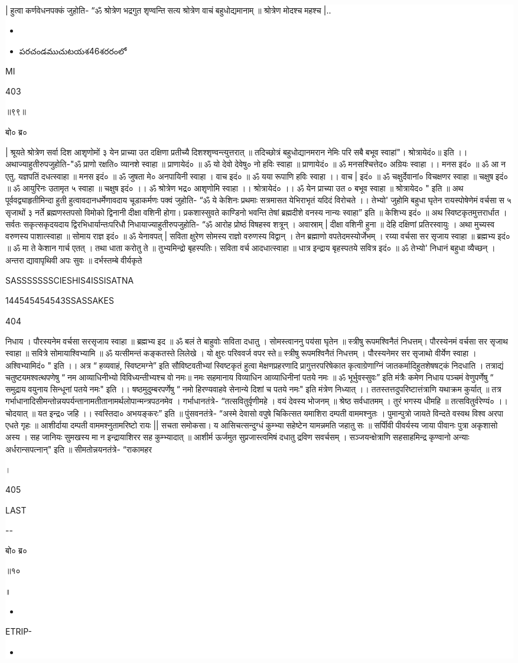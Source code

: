 | हुत्वा कर्णवेधनपक्कं जुहोति- “ॐ श्रोत्रेण भद्रगुत शृण्वन्ति सत्य श्रोत्रेण वाचं बहुधोद्यमानाम् ॥ श्रोत्रेण मोदश्च महश्च |..

-

- పరచండముచుటయశ46శరరంలో

MI

403

॥९९॥

बो० ब्र०

| श्रूयते श्रोत्रेण सर्वा दिश आशृणोमों ३ येन प्राच्या उत दक्षिणा प्रतीच्यै दिशश्शृण्वन्त्युत्तरात् ॥ तदिच्छोत्रं बहुधोद्यानमरान नेमिः परि सबै बभूव स्वाहां"। श्रोत्रायेदं०॥ इति ।। अथाज्याहुतीरुपजुहोति-"ॐ प्राणो रक्षति० व्यानशे स्वाहा ॥ प्राणायेदं० ॥ ॐ यो देवो देवेषु० नो हविः स्वाहा ॥ प्राणायेदं० ॥ ॐ मनसश्चित्तेद० अग्रियः स्वाहा ।। मनस इदं० ॥ ॐ आ न एतु. यज्ञपतिं दधत्स्वाहा ॥ मनस इदं० ॥ ॐ जुषता मे० अनपायिनी स्वाहा । वाच इदं० ॥ ॐ यया रूपाणि हविः स्वाहा ।। वाच | इदं० ॥ ॐ चक्षुर्देवानां० विचक्षणर स्वाहा ॥ चक्षुष इदं० ॥ ॐ आयुरिनः उतामृत ५ स्वाहा ॥ चक्षुष इदं० ।। ॐ श्रोत्रेण भद्र० आशृणोमि स्वाहा ।। श्रोत्रायेदं० ।। ॐ येन प्राच्या उत ० बभूव स्वाहा ॥ श्रोत्रायेद० " इति ॥ अथ पूर्ववद्व्याहृतीमिन्दा हुती हुत्वावदानधर्मेणावदाय चूडाकर्मणः पक्वं जुहोति- “ॐ ये केशिनः प्रथमाः सत्रमासत येभिराभृतं यदिदं विरोचते ।। तेभ्यो' जुहोमि बहुधा घृतेन रायस्पोषेणेमं वर्चसा स ५ सृजाथों ३ नर्ते ब्रह्मणस्तपसो विमोको द्विनानी दीक्षा वशिनी होगा। प्रकशास्सुवते काण्डिनो भवन्ति तेषां ब्रह्मदीशे वनस्य नान्यः स्वाहा” इति ॥ केशिभ्य इदं० ॥ अथ स्विष्टकृतमुत्तरार्धात । सर्वतः सकृत्सकृदयदाय द्विरभिधार्यान्तःपरिधौ निधायाज्याहुतीरुपजुहोति- “ॐ आरोह प्रोष्ठं विषहस्व शत्रून् । अवास्राम् | दीक्षा वशिनी हुना ॥ देहि दक्षिणां प्रतिरस्वायुः । अथा मुच्यस्व वरुणस्य पाशात्स्वाहा ॥ सोमाय राज्ञ इदं० ॥ ॐ येनावपत् | सविता क्षुरेण सोमस्य राज्ञो वरुणस्य विद्वान् । तेन ब्रह्माणो वपतेदमस्योर्जेभम् । रय्या वर्चसा सर सृजाय स्वाहा ॥ ब्रह्मभ्य इदं० ॥ ॐ मा ते केशान गार्च एतत् । तथा धाता करोतु ते ॥ तुभ्यमिन्द्रो बृहस्पतिः। सविता वर्च आदधात्स्वाहा ॥ धात्र इन्द्राय बृहस्पतये सवित्र इदं० ॥ ॐ तेभ्यो' निधानं बहुधा व्यैच्छन् । अन्तरा द्यावापृथिवी अपः सुवः ॥ दर्भस्तम्बे वीर्यकृते

SASSSSSSSCIESHIS4ISSISATNA

144545454543SSASSAKES

404

निधाय । पौरस्यनेम वर्चसा सरसृजाय स्वाहा ॥ ब्रह्मभ्य इद ॥ ॐ बलं ते बाहुवोः सविता दधातु । सोमस्त्वाननु पय॑सा घृतेन ॥ स्त्रीषु रूपमश्विनैतं निधत्तम्। पौरस्येनमं वर्चसा सर सृजाथ स्वाहा ॥ सवित्रे सोमायाश्विभ्यामि ॥ ॐ यत्सीमन्तं कङ्कतस्ते लिलेखे । यो क्षुरः परिववर्ज वपर स्ते॥ स्त्रीषु रूपमश्विनैतं निधत्तम् । पौरस्यनेमर सर सृजाथो वीर्येण स्वाहा । अश्विभ्यामिदं० " इति ।। अत्र “ हव्यवाहं, स्विष्टमग्ने” इति सौविष्टवतीभ्यां स्विष्टकृतं हुत्वा मेक्षणप्रहरणादि प्रागुत्तरपरिषेकात कृत्वाग्रेणाग्निं जातकर्मादिहुतशेषषट्कं निदधाति । तत्राद्यं चतुष्टयमश्वत्थपणेषु “ नम आव्याधिनीभ्यो विविध्यन्तीभ्यश्च वो नमः॥ नमः सहमानाय विव्याधिन आव्याधिनीनां पतये नमः ॥ ॐ भूर्भुवस्सुवः” इति मंत्रैः कमेण निधाय पञ्चमं वेणुपर्णेषु “ समुद्राय वयुनाय सिन्धूनां पतये नमः" इति ।। षष्ठमुदुम्बरपर्णेषु “ नमो हिरण्यवाहवे सेनान्ये दिशां च पतये नमः" इति मंत्रेण निध्यात् ।। ततस्तत्तदुपरिष्टात्तंत्राणि यथाक्रम कुर्यात् ॥ तत्र गर्भाधानादिसीमन्तोन्नयपर्यन्तानामतीतानामर्थलोपान्मन्त्रपठनमेव । गर्भाधानतंत्रे- “तत्सवितुर्वृणीमहे । वयं देवस्य भोजनम् ॥ श्रेष्ठ सर्वधातमम् । तुरं भगस्य धीमहि ॥ तत्सवितुर्वरेण्यं० ।। चोदयात् ॥ यत इन्द्र० जहि ।। स्वस्तिदा० अभयङ्करः” इति ॥ पुंसवनतंत्रे- “अस्मे देवासो वपुषे चिकित्सत यमाशिरा दम्पती वाममश्नुतः । पुमान्पुत्रो जायते विन्दते वस्वथ विश्व अरपा एधते गृहः ॥ आशीर्दाया दम्पती वाममश्नुतामरिष्टो रायः || सचता समोकसा। य आसिचत्सन्दुग्धं कुम्भ्या सहेष्टेन यामन्नमति जहातु सः ॥ सर्पिीवी पीवर्यस्य जाया पीवानः पुत्रा अकृशासो अस्य । सह जानियः सुमखस्य मा न इन्द्रायाशिरर सह कुम्भ्यादात् ॥ आशीर्म ऊर्जमुत सुप्रजास्त्वमिषं दधातु द्रविण सवर्चसम् । सञ्जयन्क्षेत्राणि सहसाहमिन्द्र कृण्वानो अन्याः अर्धरान्सपत्नान्" इति ॥ सीमतोन्नयनतंत्रे- “राकामहर

।

405

LAST

--

बो० ब्र०

॥१०

॥

-

ETRIP-

-
